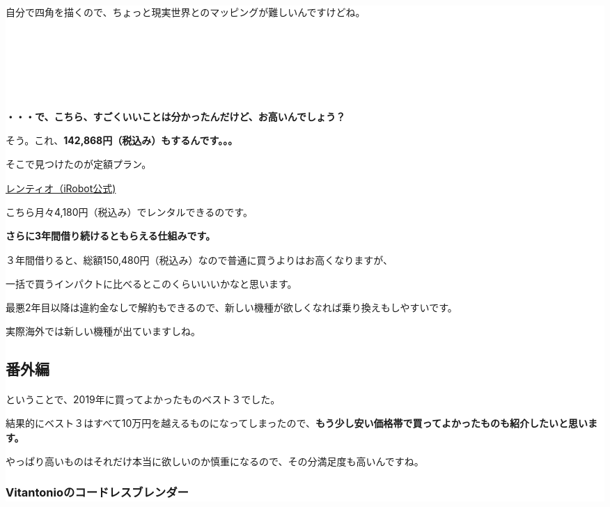 自分で四角を描くので、ちょっと現実世界とのマッピングが難しいんですけどね。

<br>
<br>
<br>
<br>
<br>

<b>・・・で、こちら、すごくいいことは分かったんだけど、お高いんでしょう？</b>

そう。これ、<b>142,868円（税込み）もするんです。。。</b>

そこで見つけたのが定額プラン。

[レンティオ（iRobot公式)](https://www.rentio.jp/products/roomba-i7-plus-rsp)

こちら月々4,180円（税込み）でレンタルできるのです。

<b>さらに3年間借り続けるともらえる仕組みです。</b>

３年間借りると、総額150,480円（税込み）なので普通に買うよりはお高くなりますが、

一括で買うインパクトに比べるとこのくらいいいかなと思います。

最悪2年目以降は違約金なしで解約もできるので、新しい機種が欲しくなれば乗り換えもしやすいです。

実際海外では新しい機種が出ていますしね。

## 番外編
ということで、2019年に買ってよかったものベスト３でした。

結果的にベスト３はすべて10万円を越えるものになってしまったので、<b>もう少し安い価格帯で買ってよかったものも紹介したいと思います。</b>

やっぱり高いものはそれだけ本当に欲しいのか慎重になるので、その分満足度も高いんですね。

### Vitantonioのコードレスブレンダー